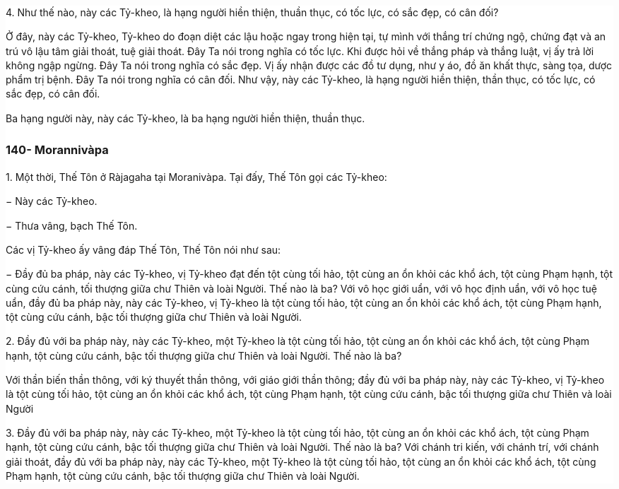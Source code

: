 4\. Như thế nào, này các Tỷ-kheo, là hạng người hiền thiện, thuần thục, có tốc lực, có sắc đẹp, có cân
đối?

Ở đây, này các Tỷ-kheo, Tỷ-kheo do đoạn diệt các lậu hoặc ngay trong hiện tại, tự mình với thắng trí
chứng ngộ, chứng đạt và an trú vô lậu tâm giải thoát, tuệ giải thoát. Ðây Ta nói trong nghĩa có tốc lực.
Khi được hỏi về thắng pháp và thắng luật, vị ấy trả lời không ngập ngừng. Ðây Ta nói trong nghĩa có sắc
đẹp. Vị ấy nhận được các đồ tư dụng, như y áo, đồ ăn khất thực, sàng tọa, dược phẩm trị bệnh. Ðây Ta
nói trong nghĩa có cân đối. Như vậy, này các Tỷ-kheo, là hạng người hiền thiện, thần thục, có tốc lực, có
sắc đẹp, có cân đối.

Ba hạng người này, này các Tỷ-kheo, là ba hạng người hiền thiện, thuần thục.


### 140- Morannivàpa

1\. Một thời, Thế Tôn ở Ràjagaha tại Moranivàpa. Tại đấy, Thế Tôn gọi các Tỷ-kheo:

− Này các Tỷ-kheo.

− Thưa vâng, bạch Thế Tôn.

Các vị Tỷ-kheo ấy vâng đáp Thế Tôn, Thế Tôn nói như sau:

− Ðầy đủ ba pháp, này các Tỷ-kheo, vị Tỷ-kheo đạt đến tột cùng tối hảo, tột cùng an ổn khỏi các khổ
ách, tột cùng Phạm hạnh, tột cùng cứu cánh, tối thượng giữa chư Thiên và loài Người. Thế nào là ba?
Với vô học giới uẩn, với vô học định uẩn, với vô học tuệ uẩn, đầy đủ ba pháp này, này các Tỷ-kheo, vị
Tỷ-kheo là tột cùng tối hảo, tột cùng an ổn khỏi các khổ ách, tột cùng Phạm hạnh, tột cùng cứu cánh,
bậc tối thượng giữa chư Thiên và loài Người.


2\. Ðầy đủ với ba pháp này, này các Tỷ-kheo, một Tỷ-kheo là tột cùng tối hảo, tột cùng an ổn khỏi các
khổ ách, tột cùng Phạm hạnh, tột cùng cứu cánh, bậc tối thượng giữa chư Thiên và loài Người. Thế nào
là ba?

Với thần biến thần thông, với ký thuyết thần thông, với giáo giới thần thông; đầy đủ với ba pháp này,
này các Tỷ-kheo, vị Tỷ-kheo là tột cùng tối hảo, tột cùng an ổn khỏi các khổ ách, tột cùng Phạm hạnh,
tột cùng cứu cánh, bậc tối thượng giữa chư Thiên và loài Người


3\. Ðầy đủ với ba pháp này, này các Tỷ-kheo, một Tỷ-kheo là tột cùng tối hảo, tột cùng an ổn khỏi các
khổ ách, tột cùng Phạm hạnh, tột cùng cứu cánh, bậc tối thượng giữa chư Thiên và loài Người. Thế nào
là ba?
Với chánh tri kiến, với chánh trí, với chánh giải thoát, đầy đủ với ba pháp này, này các Tỷ-kheo, một
Tỷ-kheo là tột cùng tối hảo, tột cùng an ổn khỏi các khổ ách, tột cùng Phạm hạnh, tột cùng cứu cánh,
bậc tối thượng giữa chư Thiên và loài Người.

